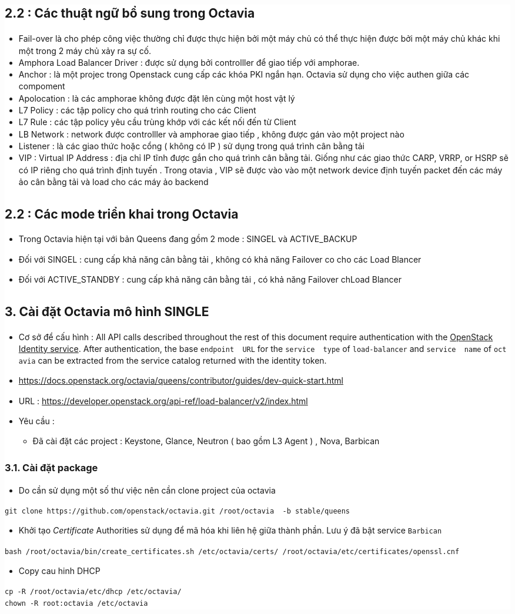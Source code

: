 
## 2.2 : Các thuật ngữ bổ sung trong Octavia

- Fail-over là cho phép công việc thường chỉ được thực hiện bởi một máy chủ có thể thực hiện được bởi một máy chủ khác khi một trong 2 máy chủ xảy ra sự cố.
- Amphora Load Balancer Driver : được sử dụng bởi controlller để giao tiếp với amphorae. 
- Anchor : là một projec trong Openstack cung cấp các khóa PKI ngắn hạn. Octavia sử dụng cho việc authen giữa các compoment
- Apolocation : là các amphorae không được đặt lên cùng một host vật lý 
- L7 Policy : các tập policy cho quá trình routing cho các Client
- L7 Rule : các tập policy yêu cầu trùng khớp với các kết nối đến từ Client
- LB Network : network được controlller và amphorae giao tiếp , không được gán vào một project nào
- Listener : là các giao thức hoặc cổng ( không có IP )  sử dụng trong quá trình cân bằng tải
- VIP : Virtual IP Address : địa chỉ IP tĩnh được gắn cho quá trình cân bằng tải. Giống như các giao thức  CARP, VRRP, or HSRP sẽ có IP riêng cho quá trình định tuyến . Trong otavia , VIP sẽ được vào vào một network device định tuyến packet đến các máy ảo cân bằng tải và load cho các máy ảo backend

## 2.2  : Các mode triển khai trong Octavia

- Trong Octavia hiện tại với bản Queens đang gồm 2 mode : SINGEL và ACTIVE_BACKUP

- Đối với SINGEL : cung cấp khả năng cân bằng tải , không có khả năng Failover co cho các Load Blancer
- Đối với ACTIVE_STANDBY : cung cấp khả năng cân bằng tải , có khả năng Failover chLoad Blancer


## 3. Cài đặt Octavia mô hình SINGLE

- Cơ sở để cấu hình :
All API calls described throughout the rest of this document require authentication with the  [OpenStack Identity service](https://docs.openstack.org/keystone/latest/). After authentication, the base  `endpoint  URL`  for the  `service  type`  of  `load-balancer`  and  `service  name`  of  `octavia`  can be extracted from the service catalog returned with the identity token.
- https://docs.openstack.org/octavia/queens/contributor/guides/dev-quick-start.html
- URL : https://developer.openstack.org/api-ref/load-balancer/v2/index.html

- Yêu cầu :
	- Đã cài đặt các project : Keystone, Glance, Neutron ( bao gồm L3 Agent ) , Nova, Barbican

### 3.1. Cài đặt package

- Do cần sử dụng một số thư việc nên cần clone project của octavia
```
git clone https://github.com/openstack/octavia.git /root/octavia  -b stable/queens
```

- Khởi tạo  _Certificate_ Authorities sử dụng để mã hóa khi liên hệ giữa thành phần. Lưu ý đã bật service `Barbican`
```
bash /root/octavia/bin/create_certificates.sh /etc/octavia/certs/ /root/octavia/etc/certificates/openssl.cnf 
```

- Copy cau hinh DHCP
```
cp -R /root/octavia/etc/dhcp /etc/octavia/
chown -R root:octavia /etc/octavia
```
